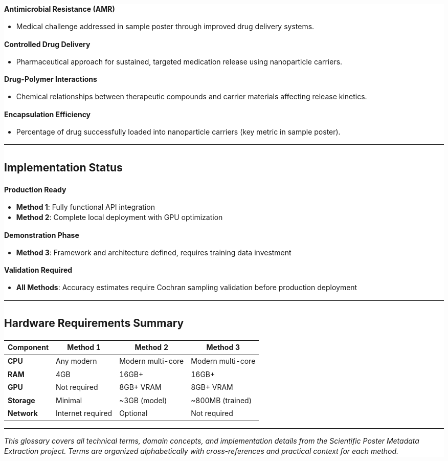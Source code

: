 **Antimicrobial Resistance (AMR)**
- Medical challenge addressed in sample poster through improved drug delivery systems.

**Controlled Drug Delivery**
- Pharmaceutical approach for sustained, targeted medication release using nanoparticle carriers.

**Drug-Polymer Interactions**
- Chemical relationships between therapeutic compounds and carrier materials affecting release kinetics.

**Encapsulation Efficiency**
- Percentage of drug successfully loaded into nanoparticle carriers (key metric in sample poster).

---

## Implementation Status

**Production Ready**
- **Method 1**: Fully functional API integration
- **Method 2**: Complete local deployment with GPU optimization

**Demonstration Phase**
- **Method 3**: Framework and architecture defined, requires training data investment

**Validation Required**
- **All Methods**: Accuracy estimates require Cochran sampling validation before production deployment

---

## Hardware Requirements Summary

| Component | Method 1 | Method 2 | Method 3 |
|-----------|----------|----------|----------|
| **CPU** | Any modern | Modern multi-core | Modern multi-core |
| **RAM** | 4GB | 16GB+ | 16GB+ |
| **GPU** | Not required | 8GB+ VRAM | 8GB+ VRAM |
| **Storage** | Minimal | ~3GB (model) | ~800MB (trained) |
| **Network** | Internet required | Optional | Not required |

---

*This glossary covers all technical terms, domain concepts, and implementation details from the Scientific Poster Metadata Extraction project. Terms are organized alphabetically with cross-references and practical context for each method.*
